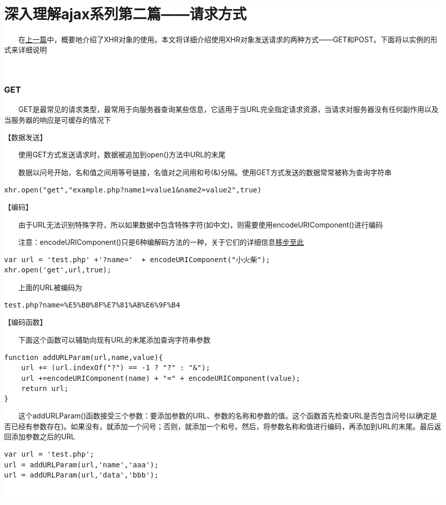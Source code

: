 # 深入理解ajax系列第二篇——请求方式

&emsp;&emsp;在[上一篇](http://www.cnblogs.com/xiaohuochai/p/6036475.html)中，概要地介绍了XHR对象的使用。本文将详细介绍使用XHR对象发送请求的两种方式&mdash;&mdash;GET和POST。下面将以实例的形式来详细说明

&nbsp;

### GET

&emsp;&emsp;GET是最常见的请求类型，最常用于向服务器查询某些信息，它适用于当URL完全指定请求资源，当请求对服务器没有任何副作用以及当服务器的响应是可缓存的情况下

【数据发送】

&emsp;&emsp;使用GET方式发送请求时，数据被追加到open()方法中URL的末尾

&emsp;&emsp;数据以问号开始，名和值之间用等号链接，名值对之间用和号(&amp;)分隔。使用GET方式发送的数据常常被称为查询字符串

<div>
<pre>xhr.open("get","example.php?name1=value1&amp;name2=value2",true)</pre>
</div>

【编码】

&emsp;&emsp;由于URL无法识别特殊字符，所以如果数据中包含特殊字符(如中文)，则需要使用encodeURIComponent()进行编码

&emsp;&emsp;注意：encodeURIComponent()只是6种编解码方法的一种，关于它们的详细信息[移步至此](http://www.cnblogs.com/xiaohuochai/p/6144157.html#anchor4)

<div>
<pre>var url = 'test.php' +'?name='  + encodeURIComponent("小火柴");
xhr.open('get',url,true);</pre>
</div>

&emsp;&emsp;上面的URL被编码为

<div>
<pre>test.php?name=%E5%B0%8F%E7%81%AB%E6%9F%B4</pre>
</div>

【编码函数】

&emsp;&emsp;下面这个函数可以辅助向现有URL的末尾添加查询字符串参数

<div>
<pre>function addURLParam(url,name,value){
    url += (url.indexOf("?") == -1 ? "?" : "&amp;");
    url +=encodeURIComponent(name) + "=" + encodeURIComponent(value);
    return url;
}</pre>
</div>

&emsp;&emsp;这个addURLParam()函数接受三个参数：要添加参数的URL、参数的名称和参数的值。这个函数首先检查URL是否包含问号(以确定是否已经有参数存在)。如果没有，就添加一个问号；否则，就添加一个和号。然后，将参数名称和值进行编码，再添加到URL的末尾。最后返回添加参数之后的URL

<div>
<pre>var url = 'test.php';
url = addURLParam(url,'name','aaa');
url = addURLParam(url,'data','bbb');
